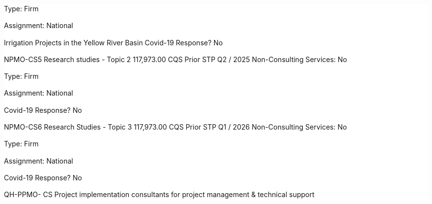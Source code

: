 Type: Firm

Assignment: National

Irrigation 
Projects in the 
Yellow River 
Basin
Covid-19 Response? 
No

NPMO-CS5
Research 
studies - Topic 2
117,973.00
CQS
Prior 
STP
Q2 / 2025
Non-Consulting 
Services: No

Type: Firm

Assignment: National

Covid-19 Response? 
No

NPMO-CS6
Research 
Studies - Topic 3
117,973.00
CQS
Prior 
STP
Q1 / 2026
Non-Consulting 
Services: No

Type: Firm

Assignment: National

Covid-19 Response? 
No

QH-PPMO-
CS
Project 
implementation 
consultants for 
project 
management & 
technical 
support
